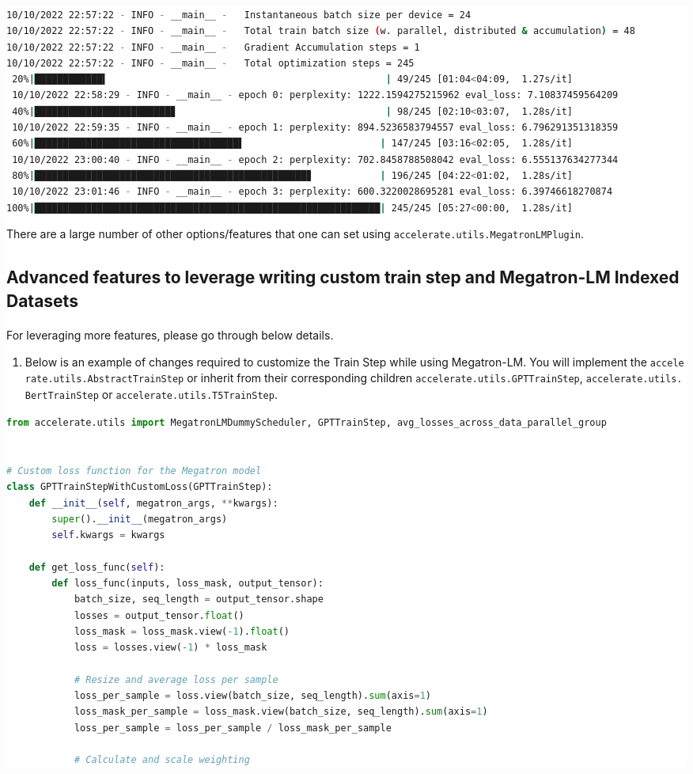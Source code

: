 ```bash
10/10/2022 22:57:22 - INFO - __main__ -   Instantaneous batch size per device = 24
10/10/2022 22:57:22 - INFO - __main__ -   Total train batch size (w. parallel, distributed & accumulation) = 48
10/10/2022 22:57:22 - INFO - __main__ -   Gradient Accumulation steps = 1
10/10/2022 22:57:22 - INFO - __main__ -   Total optimization steps = 245
 20%|████████████▍                                                 | 49/245 [01:04<04:09,  1.27s/it]
 10/10/2022 22:58:29 - INFO - __main__ - epoch 0: perplexity: 1222.1594275215962 eval_loss: 7.10837459564209
 40%|████████████████████████▊                                     | 98/245 [02:10<03:07,  1.28s/it]
 10/10/2022 22:59:35 - INFO - __main__ - epoch 1: perplexity: 894.5236583794557 eval_loss: 6.796291351318359
 60%|████████████████████████████████████▌                        | 147/245 [03:16<02:05,  1.28s/it]
 10/10/2022 23:00:40 - INFO - __main__ - epoch 2: perplexity: 702.8458788508042 eval_loss: 6.555137634277344
 80%|████████████████████████████████████████████████▊            | 196/245 [04:22<01:02,  1.28s/it]
 10/10/2022 23:01:46 - INFO - __main__ - epoch 3: perplexity: 600.3220028695281 eval_loss: 6.39746618270874
100%|█████████████████████████████████████████████████████████████| 245/245 [05:27<00:00,  1.28s/it]
```

There are a large number of other options/features that one can set using `accelerate.utils.MegatronLMPlugin`.

## Advanced features to leverage writing custom train step and Megatron-LM Indexed Datasets

For leveraging more features, please go through below details.

1. Below is an example of changes required to customize the Train Step while using Megatron-LM. 
You will implement the `accelerate.utils.AbstractTrainStep` or inherit from their corresponding children 
`accelerate.utils.GPTTrainStep`, `accelerate.utils.BertTrainStep` or `accelerate.utils.T5TrainStep`.

```python
from accelerate.utils import MegatronLMDummyScheduler, GPTTrainStep, avg_losses_across_data_parallel_group


# Custom loss function for the Megatron model
class GPTTrainStepWithCustomLoss(GPTTrainStep):
    def __init__(self, megatron_args, **kwargs):
        super().__init__(megatron_args)
        self.kwargs = kwargs

    def get_loss_func(self):
        def loss_func(inputs, loss_mask, output_tensor):
            batch_size, seq_length = output_tensor.shape
            losses = output_tensor.float()
            loss_mask = loss_mask.view(-1).float()
            loss = losses.view(-1) * loss_mask

            # Resize and average loss per sample
            loss_per_sample = loss.view(batch_size, seq_length).sum(axis=1)
            loss_mask_per_sample = loss_mask.view(batch_size, seq_length).sum(axis=1)
            loss_per_sample = loss_per_sample / loss_mask_per_sample

            # Calculate and scale weighting
```